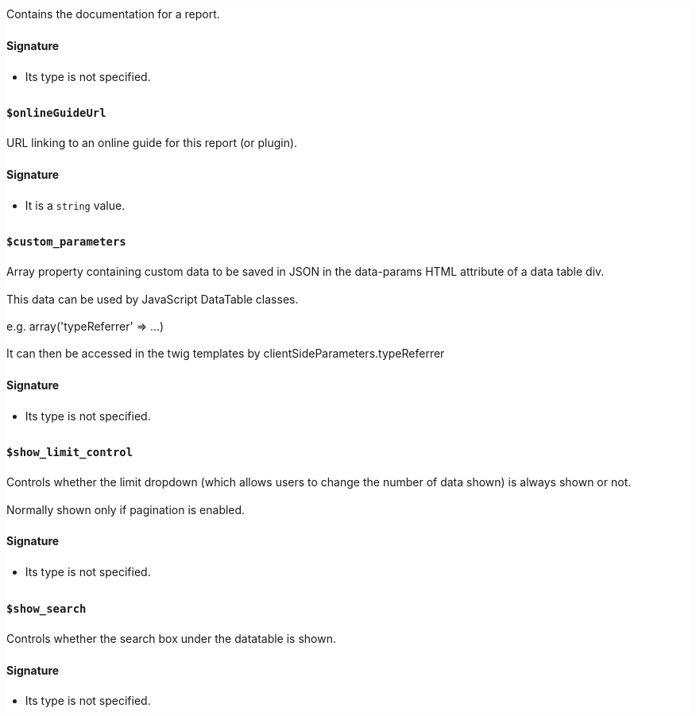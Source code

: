 Contains the documentation for a report.

#### Signature

- Its type is not specified.


<a name="$onlineguideurl" id="$onlineguideurl"></a>
<a name="onlineGuideUrl" id="onlineGuideUrl"></a>
### `$onlineGuideUrl`

URL linking to an online guide for this report (or plugin).

#### Signature

- It is a `string` value.

<a name="$custom_parameters" id="$custom_parameters"></a>
<a name="custom_parameters" id="custom_parameters"></a>
### `$custom_parameters`

Array property containing custom data to be saved in JSON in the data-params HTML attribute of a data table div.

This data can be used by JavaScript DataTable classes.

e.g. array('typeReferrer' => ...)

It can then be accessed in the twig templates by clientSideParameters.typeReferrer

#### Signature

- Its type is not specified.


<a name="$show_limit_control" id="$show_limit_control"></a>
<a name="show_limit_control" id="show_limit_control"></a>
### `$show_limit_control`

Controls whether the limit dropdown (which allows users to change the number of data shown) is always shown or not.

Normally shown only if pagination is enabled.

#### Signature

- Its type is not specified.


<a name="$show_search" id="$show_search"></a>
<a name="show_search" id="show_search"></a>
### `$show_search`

Controls whether the search box under the datatable is shown.

#### Signature

- Its type is not specified.
